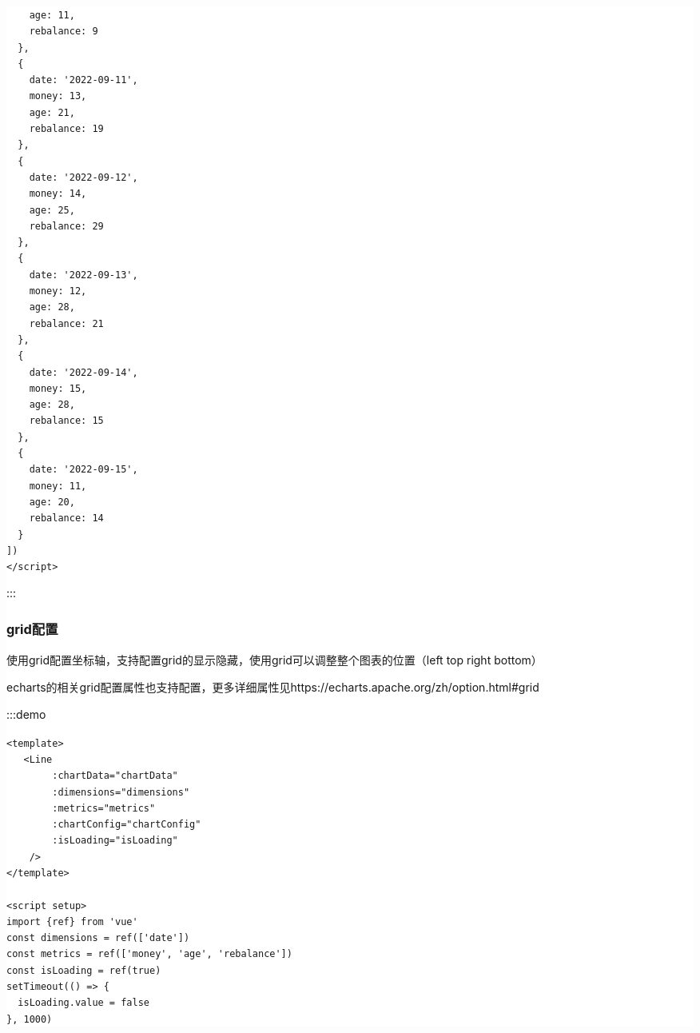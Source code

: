 ```vue 
    age: 11,
    rebalance: 9
  },
  {
    date: '2022-09-11',
    money: 13,
    age: 21,
    rebalance: 19
  },
  {
    date: '2022-09-12',
    money: 14,
    age: 25,
    rebalance: 29
  },
  {
    date: '2022-09-13',
    money: 12,
    age: 28,
    rebalance: 21
  },
  {
    date: '2022-09-14',
    money: 15,
    age: 28,
    rebalance: 15
  },
  {
    date: '2022-09-15',
    money: 11,
    age: 20,
    rebalance: 14
  }
])
</script>
```

:::
### grid配置
使用grid配置坐标轴，支持配置grid的显示隐藏，使用grid可以调整整个图表的位置（left top right bottom）

echarts的相关grid配置属性也支持配置，更多详细属性见https://echarts.apache.org/zh/option.html#grid

:::demo

```vue 
<template>
   <Line
        :chartData="chartData" 
        :dimensions="dimensions" 
        :metrics="metrics" 
        :chartConfig="chartConfig" 
        :isLoading="isLoading"
    />
</template>

<script setup>
import {ref} from 'vue'
const dimensions = ref(['date'])
const metrics = ref(['money', 'age', 'rebalance'])
const isLoading = ref(true)
setTimeout(() => {
  isLoading.value = false
}, 1000)
```